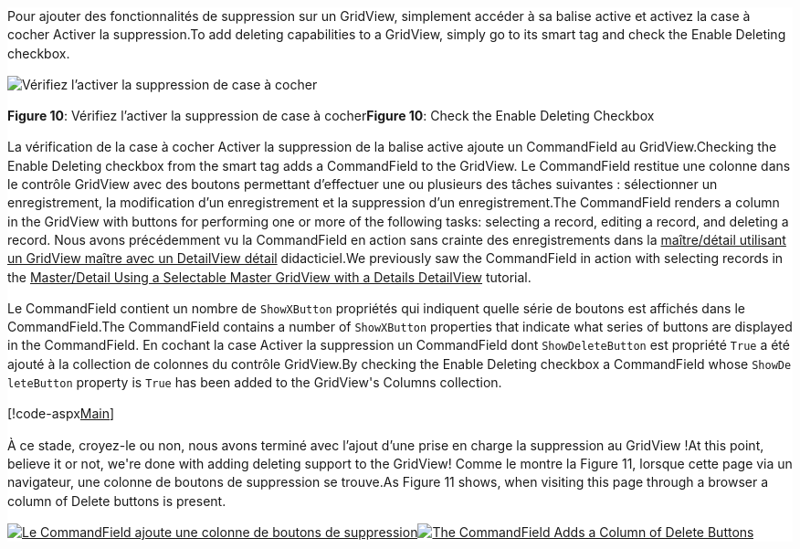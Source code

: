 <span data-ttu-id="b0d24-221">Pour ajouter des fonctionnalités de suppression sur un GridView, simplement accéder à sa balise active et activez la case à cocher Activer la suppression.</span><span class="sxs-lookup"><span data-stu-id="b0d24-221">To add deleting capabilities to a GridView, simply go to its smart tag and check the Enable Deleting checkbox.</span></span>


![Vérifiez l’activer la suppression de case à cocher](an-overview-of-inserting-updating-and-deleting-data-vb/_static/image24.png)

<span data-ttu-id="b0d24-223">**Figure 10**: Vérifiez l’activer la suppression de case à cocher</span><span class="sxs-lookup"><span data-stu-id="b0d24-223">**Figure 10**: Check the Enable Deleting Checkbox</span></span>


<span data-ttu-id="b0d24-224">La vérification de la case à cocher Activer la suppression de la balise active ajoute un CommandField au GridView.</span><span class="sxs-lookup"><span data-stu-id="b0d24-224">Checking the Enable Deleting checkbox from the smart tag adds a CommandField to the GridView.</span></span> <span data-ttu-id="b0d24-225">Le CommandField restitue une colonne dans le contrôle GridView avec des boutons permettant d’effectuer une ou plusieurs des tâches suivantes : sélectionner un enregistrement, la modification d’un enregistrement et la suppression d’un enregistrement.</span><span class="sxs-lookup"><span data-stu-id="b0d24-225">The CommandField renders a column in the GridView with buttons for performing one or more of the following tasks: selecting a record, editing a record, and deleting a record.</span></span> <span data-ttu-id="b0d24-226">Nous avons précédemment vu la CommandField en action sans crainte des enregistrements dans la [maître/détail utilisant un GridView maître avec un DetailView détail](../masterdetail/master-detail-using-a-selectable-master-gridview-with-a-details-detailview-cs.md) didacticiel.</span><span class="sxs-lookup"><span data-stu-id="b0d24-226">We previously saw the CommandField in action with selecting records in the [Master/Detail Using a Selectable Master GridView with a Details DetailView](../masterdetail/master-detail-using-a-selectable-master-gridview-with-a-details-detailview-cs.md) tutorial.</span></span>

<span data-ttu-id="b0d24-227">Le CommandField contient un nombre de `ShowXButton` propriétés qui indiquent quelle série de boutons est affichés dans le CommandField.</span><span class="sxs-lookup"><span data-stu-id="b0d24-227">The CommandField contains a number of `ShowXButton` properties that indicate what series of buttons are displayed in the CommandField.</span></span> <span data-ttu-id="b0d24-228">En cochant la case Activer la suppression un CommandField dont `ShowDeleteButton` est propriété `True` a été ajouté à la collection de colonnes du contrôle GridView.</span><span class="sxs-lookup"><span data-stu-id="b0d24-228">By checking the Enable Deleting checkbox a CommandField whose `ShowDeleteButton` property is `True` has been added to the GridView's Columns collection.</span></span>


[!code-aspx[Main](an-overview-of-inserting-updating-and-deleting-data-vb/samples/sample5.aspx)]

<span data-ttu-id="b0d24-229">À ce stade, croyez-le ou non, nous avons terminé avec l’ajout d’une prise en charge la suppression au GridView !</span><span class="sxs-lookup"><span data-stu-id="b0d24-229">At this point, believe it or not, we're done with adding deleting support to the GridView!</span></span> <span data-ttu-id="b0d24-230">Comme le montre la Figure 11, lorsque cette page via un navigateur, une colonne de boutons de suppression se trouve.</span><span class="sxs-lookup"><span data-stu-id="b0d24-230">As Figure 11 shows, when visiting this page through a browser a column of Delete buttons is present.</span></span>


<span data-ttu-id="b0d24-231">[![Le CommandField ajoute une colonne de boutons de suppression](an-overview-of-inserting-updating-and-deleting-data-vb/_static/image26.png)](an-overview-of-inserting-updating-and-deleting-data-vb/_static/image25.png)</span><span class="sxs-lookup"><span data-stu-id="b0d24-231">[![The CommandField Adds a Column of Delete Buttons](an-overview-of-inserting-updating-and-deleting-data-vb/_static/image26.png)](an-overview-of-inserting-updating-and-deleting-data-vb/_static/image25.png)</span></span>
